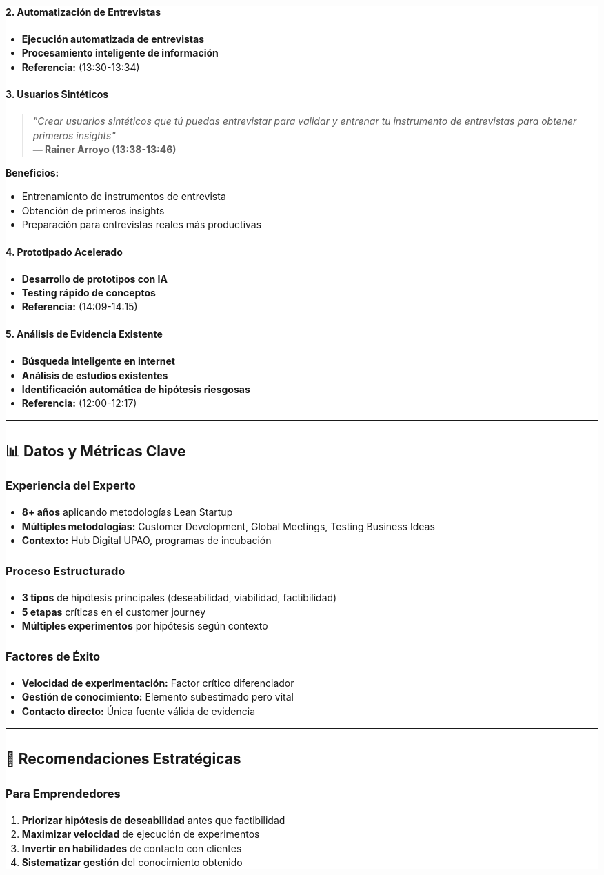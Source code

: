 #### 2. Automatización de Entrevistas
- **Ejecución automatizada de entrevistas**
- **Procesamiento inteligente de información**
- **Referencia:** (13:30-13:34)

#### 3. Usuarios Sintéticos
> *"Crear usuarios sintéticos que tú puedas entrevistar para validar y entrenar tu instrumento de entrevistas para obtener primeros insights"*  
> **— Rainer Arroyo (13:38-13:46)**

**Beneficios:**
- Entrenamiento de instrumentos de entrevista
- Obtención de primeros insights
- Preparación para entrevistas reales más productivas

#### 4. Prototipado Acelerado
- **Desarrollo de prototipos con IA**
- **Testing rápido de conceptos**
- **Referencia:** (14:09-14:15)

#### 5. Análisis de Evidencia Existente
- **Búsqueda inteligente en internet**
- **Análisis de estudios existentes**
- **Identificación automática de hipótesis riesgosas**
- **Referencia:** (12:00-12:17)

---

## 📊 Datos y Métricas Clave

### Experiencia del Experto
- **8+ años** aplicando metodologías Lean Startup
- **Múltiples metodologías:** Customer Development, Global Meetings, Testing Business Ideas
- **Contexto:** Hub Digital UPAO, programas de incubación

### Proceso Estructurado
- **3 tipos** de hipótesis principales (deseabilidad, viabilidad, factibilidad)
- **5 etapas** críticas en el customer journey
- **Múltiples experimentos** por hipótesis según contexto

### Factores de Éxito
- **Velocidad de experimentación:** Factor crítico diferenciador
- **Gestión de conocimiento:** Elemento subestimado pero vital
- **Contacto directo:** Única fuente válida de evidencia

---

## 🎯 Recomendaciones Estratégicas

### Para Emprendedores
1. **Priorizar hipótesis de deseabilidad** antes que factibilidad
2. **Maximizar velocidad** de ejecución de experimentos
3. **Invertir en habilidades** de contacto con clientes
4. **Sistematizar gestión** del conocimiento obtenido
